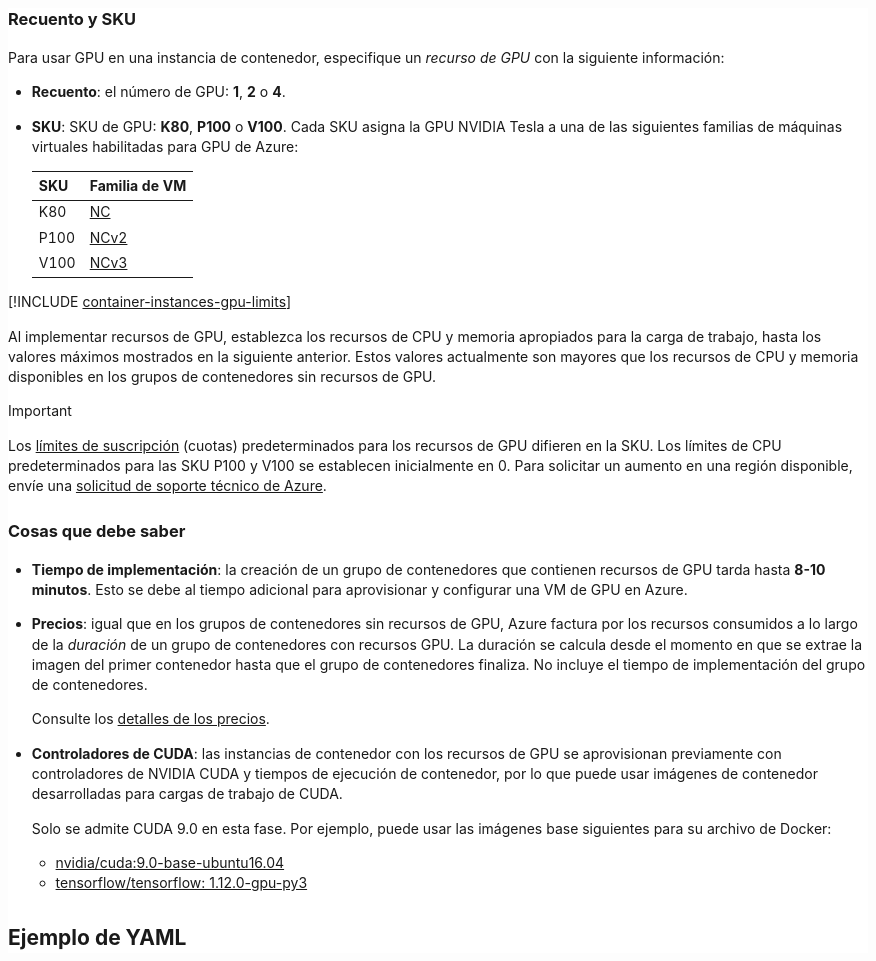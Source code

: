 ### <a name="count-and-sku"></a>Recuento y SKU

Para usar GPU en una instancia de contenedor, especifique un *recurso de GPU* con la siguiente información:

* **Recuento**: el número de GPU: **1**, **2** o **4**.
* **SKU**: SKU de GPU: **K80**, **P100** o **V100**. Cada SKU asigna la GPU NVIDIA Tesla a una de las siguientes familias de máquinas virtuales habilitadas para GPU de Azure:

  | SKU | Familia de VM |
  | --- | --- |
  | K80 | [NC](../virtual-machines/nc-series.md) |
  | P100 | [NCv2](../virtual-machines/ncv2-series.md) |
  | V100 | [NCv3](../virtual-machines/ncv3-series.md) |

[!INCLUDE [container-instances-gpu-limits](../../includes/container-instances-gpu-limits.md)]

Al implementar recursos de GPU, establezca los recursos de CPU y memoria apropiados para la carga de trabajo, hasta los valores máximos mostrados en la siguiente anterior. Estos valores actualmente son mayores que los recursos de CPU y memoria disponibles en los grupos de contenedores sin recursos de GPU.  

> [!IMPORTANT]
> Los [límites de suscripción](container-instances-quotas.md) (cuotas) predeterminados para los recursos de GPU difieren en la SKU. Los límites de CPU predeterminados para las SKU P100 y V100 se establecen inicialmente en 0. Para solicitar un aumento en una región disponible, envíe una [solicitud de soporte técnico de Azure][azure-support].

### <a name="things-to-know"></a>Cosas que debe saber

* **Tiempo de implementación**: la creación de un grupo de contenedores que contienen recursos de GPU tarda hasta **8-10 minutos**. Esto se debe al tiempo adicional para aprovisionar y configurar una VM de GPU en Azure. 

* **Precios**: igual que en los grupos de contenedores sin recursos de GPU, Azure factura por los recursos consumidos a lo largo de la *duración* de un grupo de contenedores con recursos GPU. La duración se calcula desde el momento en que se extrae la imagen del primer contenedor hasta que el grupo de contenedores finaliza. No incluye el tiempo de implementación del grupo de contenedores.

  Consulte los [detalles de los precios](https://azure.microsoft.com/pricing/details/container-instances/).

* **Controladores de CUDA**: las instancias de contenedor con los recursos de GPU se aprovisionan previamente con controladores de NVIDIA CUDA y tiempos de ejecución de contenedor, por lo que puede usar imágenes de contenedor desarrolladas para cargas de trabajo de CUDA.

  Solo se admite CUDA 9.0 en esta fase. Por ejemplo, puede usar las imágenes base siguientes para su archivo de Docker:
  * [nvidia/cuda:9.0-base-ubuntu16.04](https://hub.docker.com/r/nvidia/cuda/)
  * [tensorflow/tensorflow: 1.12.0-gpu-py3](https://hub.docker.com/r/tensorflow/tensorflow)
    
## <a name="yaml-example"></a>Ejemplo de YAML


[aci-vnet-01]: ./media/container-instances-vnet/aci-vnet-01.png
[terms-of-use]: https://azure.microsoft.com/support/legal/preview-supplemental-terms/
[azure-support]: https://ms.portal.azure.com/#blade/Microsoft_Azure_Support/HelpAndSupportBlade/newsupportrequest
[az-container-create]: /cli/azure/container#az-container-create
[az-container-show]: /cli/azure/container#az-container-show
[az-container-logs]: /cli/azure/container#az-container-logs
[az-container-show]: /cli/azure/container#az-container-show
[az-deployment-group-create]: /cli/azure/deployment/group#az-deployment-group-create